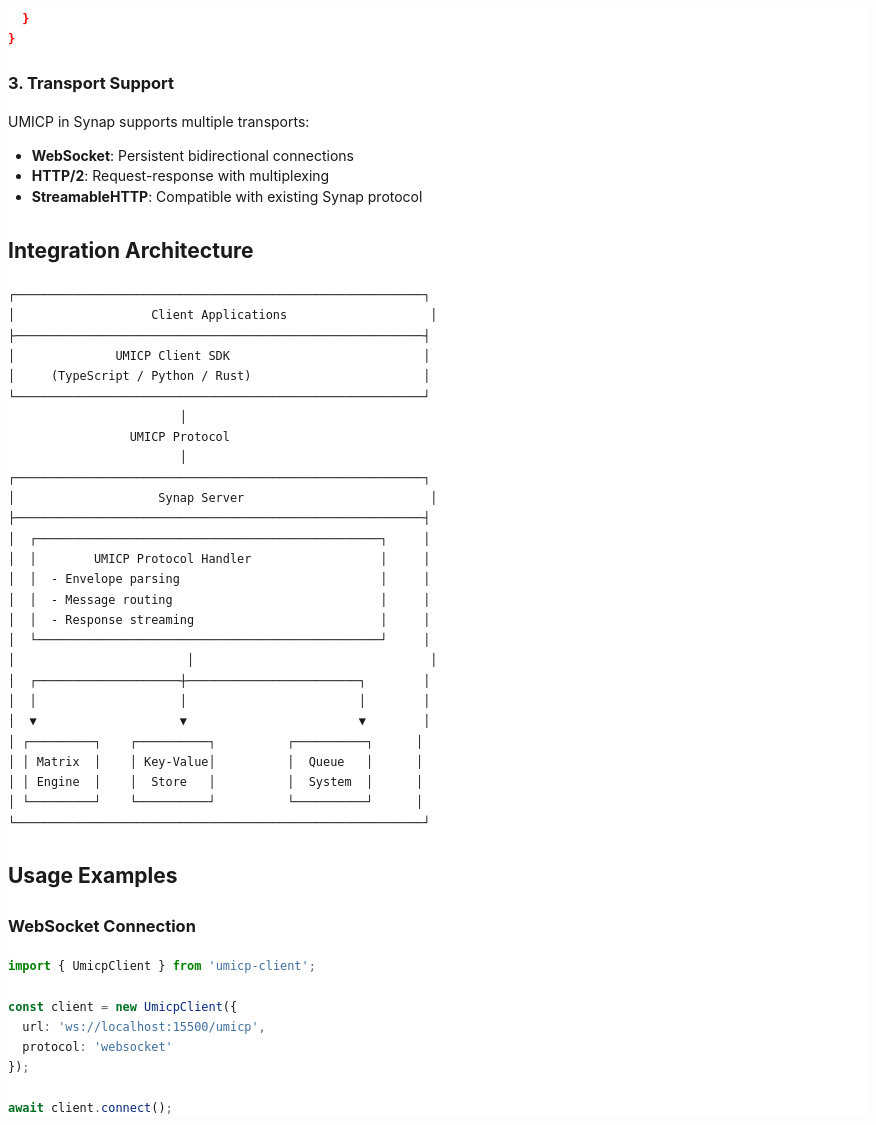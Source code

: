 ```json
  }
}
```

### 3. Transport Support

UMICP in Synap supports multiple transports:

- **WebSocket**: Persistent bidirectional connections
- **HTTP/2**: Request-response with multiplexing
- **StreamableHTTP**: Compatible with existing Synap protocol

## Integration Architecture

```
┌─────────────────────────────────────────────────────────┐
│                   Client Applications                    │
├─────────────────────────────────────────────────────────┤
│              UMICP Client SDK                           │
│     (TypeScript / Python / Rust)                        │
└─────────────────────────────────────────────────────────┘
                        │
                 UMICP Protocol
                        │
┌─────────────────────────────────────────────────────────┐
│                    Synap Server                          │
├─────────────────────────────────────────────────────────┤
│  ┌────────────────────────────────────────────────┐     │
│  │        UMICP Protocol Handler                  │     │
│  │  - Envelope parsing                            │     │
│  │  - Message routing                             │     │
│  │  - Response streaming                          │     │
│  └────────────────────────────────────────────────┘     │
│                        │                                 │
│  ┌────────────────────┼────────────────────────┐        │
│  │                    │                        │        │
│  ▼                    ▼                        ▼        │
│ ┌─────────┐    ┌──────────┐          ┌──────────┐      │
│ │ Matrix  │    │ Key-Value│          │  Queue   │      │
│ │ Engine  │    │  Store   │          │  System  │      │
│ └─────────┘    └──────────┘          └──────────┘      │
└─────────────────────────────────────────────────────────┘
```

## Usage Examples

### WebSocket Connection

```typescript
import { UmicpClient } from 'umicp-client';

const client = new UmicpClient({
  url: 'ws://localhost:15500/umicp',
  protocol: 'websocket'
});

await client.connect();
```
